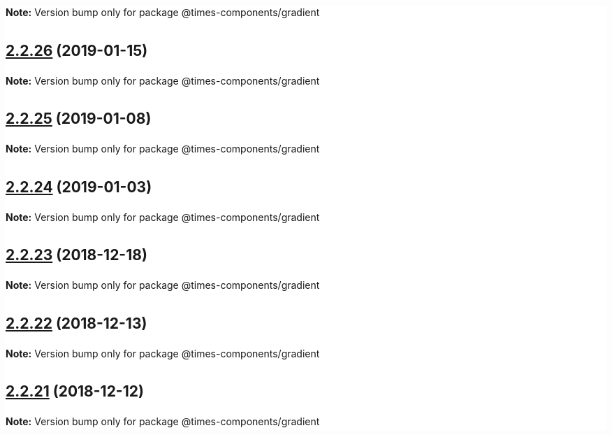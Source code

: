 **Note:** Version bump only for package @times-components/gradient





## [2.2.26](https://github.com/newsuk/times-components/compare/@times-components/gradient@2.2.25...@times-components/gradient@2.2.26) (2019-01-15)

**Note:** Version bump only for package @times-components/gradient





## [2.2.25](https://github.com/newsuk/times-components/compare/@times-components/gradient@2.2.24...@times-components/gradient@2.2.25) (2019-01-08)

**Note:** Version bump only for package @times-components/gradient





## [2.2.24](https://github.com/newsuk/times-components/compare/@times-components/gradient@2.2.23...@times-components/gradient@2.2.24) (2019-01-03)

**Note:** Version bump only for package @times-components/gradient





## [2.2.23](https://github.com/newsuk/times-components/compare/@times-components/gradient@2.2.22...@times-components/gradient@2.2.23) (2018-12-18)

**Note:** Version bump only for package @times-components/gradient





## [2.2.22](https://github.com/newsuk/times-components/compare/@times-components/gradient@2.2.21...@times-components/gradient@2.2.22) (2018-12-13)

**Note:** Version bump only for package @times-components/gradient





## [2.2.21](https://github.com/newsuk/times-components/compare/@times-components/gradient@2.2.20...@times-components/gradient@2.2.21) (2018-12-12)

**Note:** Version bump only for package @times-components/gradient
